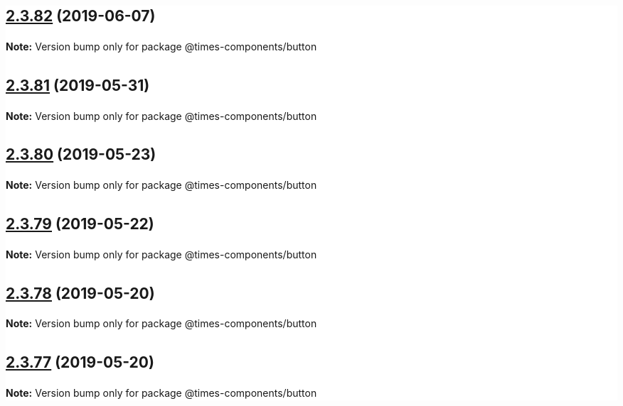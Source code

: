 
## [2.3.82](https://github.com/newsuk/times-components/compare/@times-components/button@2.3.81...@times-components/button@2.3.82) (2019-06-07)

**Note:** Version bump only for package @times-components/button





## [2.3.81](https://github.com/newsuk/times-components/compare/@times-components/button@2.3.80...@times-components/button@2.3.81) (2019-05-31)

**Note:** Version bump only for package @times-components/button





## [2.3.80](https://github.com/newsuk/times-components/compare/@times-components/button@2.3.79...@times-components/button@2.3.80) (2019-05-23)

**Note:** Version bump only for package @times-components/button





## [2.3.79](https://github.com/newsuk/times-components/compare/@times-components/button@2.3.78...@times-components/button@2.3.79) (2019-05-22)

**Note:** Version bump only for package @times-components/button





## [2.3.78](https://github.com/newsuk/times-components/compare/@times-components/button@2.3.77...@times-components/button@2.3.78) (2019-05-20)

**Note:** Version bump only for package @times-components/button





## [2.3.77](https://github.com/newsuk/times-components/compare/@times-components/button@2.3.76...@times-components/button@2.3.77) (2019-05-20)

**Note:** Version bump only for package @times-components/button




